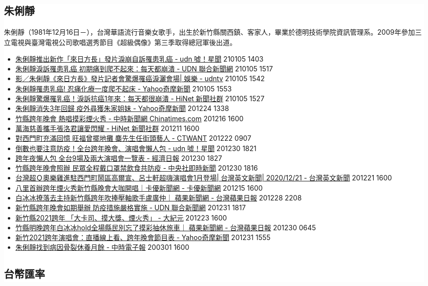 ## 朱俐靜

朱俐靜（1981年12月16日－），台灣華語流行音樂女歌手，出生於新竹縣關西鎮、客家人，畢業於德明技術學院資訊管理系。2009年參加三立電視與臺灣電視公司歌唱選秀節目《超級偶像》第三季取得總冠軍後出道。
- [朱俐靜推出新作「來日方長」發片淚崩自訴罹患乳癌 - udn 噓！星聞](https://stars.udn.com/star/story/10092/5148887 "朱俐靜推出新作「來日方長」發片淚崩自訴罹患乳癌 - udn 噓！星聞") 210105 1403
- [朱俐靜淚訴罹患乳癌 初期痛到爬不起來：每天都崩潰 - UDN 聯合新聞網](https://stars.udn.com/star/story/10092/5149164?from=udn_ch2_menu_v2_main_index "朱俐靜淚訴罹患乳癌 初期痛到爬不起來：每天都崩潰 - UDN 聯合新聞網") 210105 1517
- [影／朱俐靜《來日方長》發片記者會驚爆罹癌淚灑會場| 娛樂 - udntv](https://video.udn.com/news/1195754 "影／朱俐靜《來日方長》發片記者會驚爆罹癌淚灑會場| 娛樂 - udntv") 210105 1542
- [朱俐靜罹患乳癌! 忍痛化療一度爬不起床 - Yahoo奇摩新聞](https://tw.tv.yahoo.com/celebrity-gossip-news/%E6%9C%B1%E4%BF%90%E9%9D%9C%E7%BD%B9%E6%82%A3%E4%B9%B3%E7%99%8C-%E5%BF%8D%E7%97%9B%E5%8C%96%E7%99%82-%E5%BA%A6%E7%88%AC%E4%B8%8D%E8%B5%B7%E5%BA%8A-093658806.html "朱俐靜罹患乳癌! 忍痛化療一度爬不起床 - Yahoo奇摩新聞") 210105 1553
- [朱俐靜驚爆罹乳癌！淚訴抗癌1年來：每天都很崩潰 - HiNet 新聞社群](https://times.hinet.net/picNews/23179668 "朱俐靜驚爆罹乳癌！淚訴抗癌1年來：每天都很崩潰 - HiNet 新聞社群") 210105 1527
- [朱俐靜消失3年回歸 疫外尋獲朱家姐妹 - Yahoo奇摩新聞](https://tw.news.yahoo.com/%E6%9C%B1%E4%BF%90%E9%9D%9C%E6%B6%88%E5%A4%B13%E5%B9%B4%E5%9B%9E%E6%AD%B8-%E7%96%AB%E5%A4%96%E5%B0%8B%E7%8D%B2%E6%9C%B1%E5%AE%B6%E5%A7%90%E5%A6%B9-053826226.html "朱俐靜消失3年回歸 疫外尋獲朱家姐妹 - Yahoo奇摩新聞") 201224 1338
- [竹縣跨年晚會 熱唱摸彩煙火秀 - 中時新聞網 Chinatimes.com](https://www.chinatimes.com/newspapers/20201216000609-260107 "竹縣跨年晚會 熱唱摸彩煙火秀 - 中時新聞網 Chinatimes.com") 201216 1600
- [萬海慈善攜手張洛君讓愛閃耀 - HiNet 新聞社群](https://times.hinet.net/news/23149936 "萬海慈善攜手張洛君讓愛閃耀 - HiNet 新聞社群") 201211 1600
- [對西門町充滿回憶 旺福曾擺地攤 麋先生任街頭藝人 - CTWANT](https://www.ctwant.com/article/92138 "對西門町充滿回憶 旺福曾擺地攤 麋先生任街頭藝人 - CTWANT") 201222 0907
- [倒數也要注意防疫！全台跨年晚會、演唱會懶人包 - udn 噓！星聞](https://stars.udn.com/star/story/10092/5134366 "倒數也要注意防疫！全台跨年晚會、演唱會懶人包 - udn 噓！星聞") 201230 1821
- [跨年夜懶人包 全台9場及兩大演唱會一覽表 - 經濟日報](https://money.udn.com/money/story/5648/5134366 "跨年夜懶人包 全台9場及兩大演唱會一覽表 - 經濟日報") 201230 1827
- [竹縣跨年晚會照辦 民眾全程戴口罩禁飲食共防疫 - 中央社即時新聞](https://www.cna.com.tw/news/aloc/202012300310.aspx "竹縣跨年晚會照辦 民眾全程戴口罩禁飲食共防疫 - 中央社即時新聞") 201230 1816
- [台灣超Ｑ奧樂雞進駐西門町鬧區高爾宣、呂士軒超嗨演唱會1月登場| 台灣英文新聞| 2020/12/21 - 台灣英文新聞](https://www.taiwannews.com.tw/ch/news/4082971 "台灣超Ｑ奧樂雞進駐西門町鬧區高爾宣、呂士軒超嗨演唱會1月登場| 台灣英文新聞| 2020/12/21 - 台灣英文新聞") 201221 1600
- [八里首辦跨年煙火秀新竹縣晚會大咖開唱｜卡優新聞網 - 卡優新聞網](https://www.cardu.com.tw/news/detail.php?42207 "八里首辦跨年煙火秀新竹縣晚會大咖開唱｜卡優新聞網 - 卡優新聞網") 201215 1600
- [白冰冰撩落去主持新竹縣跨年吹捧壓軸歌手盧廣仲｜ 蘋果新聞網 - 台灣蘋果日報](https://tw.appledaily.com/entertainment/20201228/CSW3KTLMFRG4XIXAKHLXSGBXAA/ "白冰冰撩落去主持新竹縣跨年吹捧壓軸歌手盧廣仲｜ 蘋果新聞網 - 台灣蘋果日報") 201228 2208
- [新竹縣跨年晚會如期舉辦 防疫措施嚴格實施 - UDN 聯合新聞網](https://udn.com/news/story/121903/5137376?from=udn-catebreaknews_ch2 "新竹縣跨年晚會如期舉辦 防疫措施嚴格實施 - UDN 聯合新聞網") 201231 1817
- [新竹縣2021跨年 「大卡司、摸大獎、煙火秀」 - 大紀元](https://www.epochtimes.com/b5/20/12/23/n12640161.htm "新竹縣2021跨年 「大卡司、摸大獎、煙火秀」 - 大紀元") 201223 1600
- [竹縣明晚跨年白冰冰hold全場縣民別忘了摸彩抽休旅車｜ 蘋果新聞網 - 台灣蘋果日報](https://tw.appledaily.com/life/20201230/LJZJDBP5PJBPZIFKWORQUTVXIQ/ "竹縣明晚跨年白冰冰hold全場縣民別忘了摸彩抽休旅車｜ 蘋果新聞網 - 台灣蘋果日報") 201230 0645
- [新竹2021跨年演唱會：直播線上看、跨年晚會節目表 - Yahoo奇摩新聞](https://tw.news.yahoo.com/%E6%96%B0%E7%AB%B92021%E8%B7%A8%E5%B9%B4%E6%BC%94%E5%94%B1%E6%9C%83-%E7%9B%B4%E6%92%AD%E7%B7%9A%E4%B8%8A%E7%9C%8B-%E8%B7%A8%E5%B9%B4%E6%99%9A%E6%9C%83%E7%AF%80%E7%9B%AE%E8%A1%A8-075553430.html "新竹2021跨年演唱會：直播線上看、跨年晚會節目表 - Yahoo奇摩新聞") 201231 1555
- [朱俐靜找到病因骨裂休養月餘 - 中時電子報](https://www.chinatimes.com/newspapers/20200301000651-260112 "朱俐靜找到病因骨裂休養月餘 - 中時電子報") 200301 1600

## 台幣匯率
